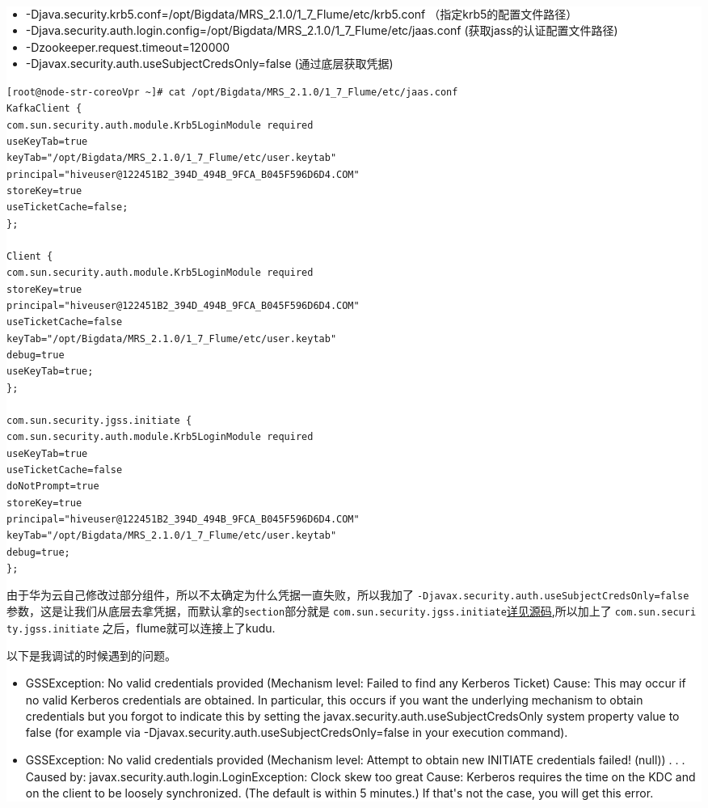 - -Djava.security.krb5.conf=/opt/Bigdata/MRS_2.1.0/1_7_Flume/etc/krb5.conf   （指定krb5的配置文件路径）
- -Djava.security.auth.login.config=/opt/Bigdata/MRS_2.1.0/1_7_Flume/etc/jaas.conf (获取jass的认证配置文件路径)
- -Dzookeeper.request.timeout=120000
- -Djavax.security.auth.useSubjectCredsOnly=false (通过底层获取凭据)

```
[root@node-str-coreoVpr ~]# cat /opt/Bigdata/MRS_2.1.0/1_7_Flume/etc/jaas.conf
KafkaClient {
com.sun.security.auth.module.Krb5LoginModule required
useKeyTab=true
keyTab="/opt/Bigdata/MRS_2.1.0/1_7_Flume/etc/user.keytab"
principal="hiveuser@122451B2_394D_494B_9FCA_B045F596D6D4.COM"
storeKey=true
useTicketCache=false;
};

Client {
com.sun.security.auth.module.Krb5LoginModule required
storeKey=true
principal="hiveuser@122451B2_394D_494B_9FCA_B045F596D6D4.COM"
useTicketCache=false
keyTab="/opt/Bigdata/MRS_2.1.0/1_7_Flume/etc/user.keytab"
debug=true
useKeyTab=true;
};

com.sun.security.jgss.initiate {
com.sun.security.auth.module.Krb5LoginModule required
useKeyTab=true
useTicketCache=false
doNotPrompt=true
storeKey=true
principal="hiveuser@122451B2_394D_494B_9FCA_B045F596D6D4.COM"
keyTab="/opt/Bigdata/MRS_2.1.0/1_7_Flume/etc/user.keytab"
debug=true;
};
```

由于华为云自己修改过部分组件，所以不太确定为什么凭据一直失败，所以我加了 `-Djavax.security.auth.useSubjectCredsOnly=false` 参数，这是让我们从底层去拿凭据，而默认拿的`section`部分就是 `com.sun.security.jgss.initiate`[详见源码](https://github.com/frohoff/jdk8u-dev-jdk/blob/master/src/share/classes/sun/security/jgss/LoginConfigImpl.java#L92),所以加上了 `com.sun.security.jgss.initiate` 之后，flume就可以连接上了kudu.

以下是我调试的时候遇到的问题。

- GSSException: No valid credentials provided (Mechanism level: Failed to find any Kerberos Ticket) Cause: This may occur if no valid Kerberos credentials are obtained. In particular, this occurs if you want the underlying mechanism to obtain credentials but you forgot to indicate this by setting the javax.security.auth.useSubjectCredsOnly system property value to false (for example via -Djavax.security.auth.useSubjectCredsOnly=false in your execution command).

- GSSException: No valid credentials provided (Mechanism level: Attempt to obtain new INITIATE credentials failed! (null)) . . . Caused by: javax.security.auth.login.LoginException: Clock skew too great Cause: Kerberos requires the time on the KDC and on the client to be loosely synchronized. (The default is within 5 minutes.) If that's not the case, you will get this error.
